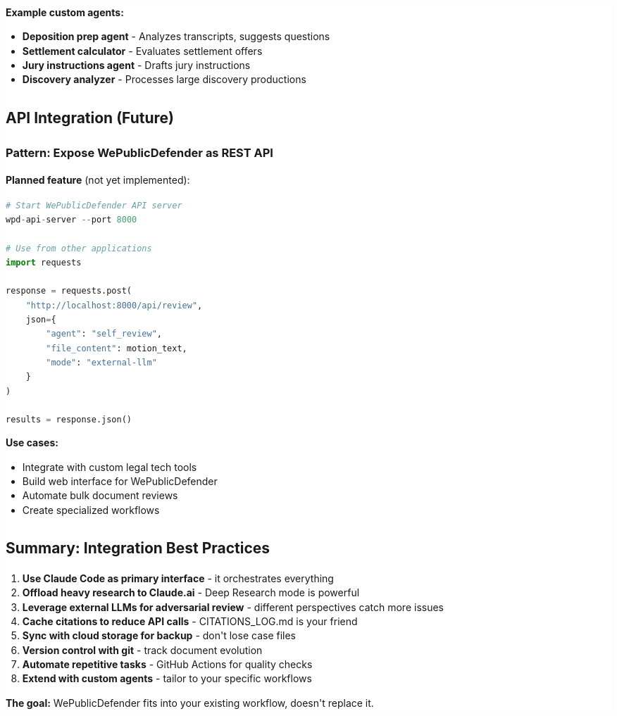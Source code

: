 **Example custom agents:**
- **Deposition prep agent** - Analyzes transcripts, suggests questions
- **Settlement calculator** - Evaluates settlement offers
- **Jury instructions agent** - Drafts jury instructions
- **Discovery analyzer** - Processes large discovery productions

## API Integration (Future)

### Pattern: Expose WePublicDefender as REST API

**Planned feature** (not yet implemented):

```python
# Start WePublicDefender API server
wpd-api-server --port 8000

# Use from other applications
import requests

response = requests.post(
    "http://localhost:8000/api/review",
    json={
        "agent": "self_review",
        "file_content": motion_text,
        "mode": "external-llm"
    }
)

results = response.json()
```

**Use cases:**
- Integrate with custom legal tech tools
- Build web interface for WePublicDefender
- Automate bulk document reviews
- Create specialized workflows

## Summary: Integration Best Practices

1. **Use Claude Code as primary interface** - it orchestrates everything
2. **Offload heavy research to Claude.ai** - Deep Research mode is powerful
3. **Leverage external LLMs for adversarial review** - different perspectives catch more issues
4. **Cache citations to reduce API calls** - CITATIONS_LOG.md is your friend
5. **Sync with cloud storage for backup** - don't lose case files
6. **Version control with git** - track document evolution
7. **Automate repetitive tasks** - GitHub Actions for quality checks
8. **Extend with custom agents** - tailor to your specific workflows

**The goal:** WePublicDefender fits into your existing workflow, doesn't replace it.
